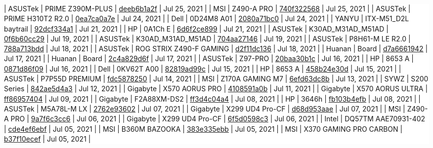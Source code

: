 | ASUSTek       | PRIME Z390M-PLUS            | [deeb6b1a2f](https://linux-hardware.org/?probe=deeb6b1a2f) | Jul 25, 2021 |
| MSI           | Z490-A PRO                  | [740f322568](https://linux-hardware.org/?probe=740f322568) | Jul 25, 2021 |
| ASUSTek       | PRIME H310T2 R2.0           | [0ea7ca0a7e](https://linux-hardware.org/?probe=0ea7ca0a7e) | Jul 24, 2021 |
| Dell          | 0D24M8 A01                  | [2080a71bc0](https://linux-hardware.org/?probe=2080a71bc0) | Jul 24, 2021 |
| YANYU         | ITX-M51_D2L baytrail        | [92dcf334a1](https://linux-hardware.org/?probe=92dcf334a1) | Jul 21, 2021 |
| HP            | 0A1Ch E                     | [6d6f2ce899](https://linux-hardware.org/?probe=6d6f2ce899) | Jul 21, 2021 |
| ASUSTek       | K30AD_M31AD_M51AD           | [0f6b60cc29](https://linux-hardware.org/?probe=0f6b60cc29) | Jul 19, 2021 |
| ASUSTek       | K30AD_M31AD_M51AD           | [704aa27146](https://linux-hardware.org/?probe=704aa27146) | Jul 19, 2021 |
| ASUSTek       | P8H61-M LE R2.0             | [788a713bdd](https://linux-hardware.org/?probe=788a713bdd) | Jul 18, 2021 |
| ASUSTek       | ROG STRIX Z490-F GAMING     | [d2f11dc136](https://linux-hardware.org/?probe=d2f11dc136) | Jul 18, 2021 |
| Huanan        | Board                       | [d7a6661942](https://linux-hardware.org/?probe=d7a6661942) | Jul 17, 2021 |
| Huanan        | Board                       | [2c4a829d6f](https://linux-hardware.org/?probe=2c4a829d6f) | Jul 17, 2021 |
| ASUSTek       | Z97-PRO                     | [20baa30b1c](https://linux-hardware.org/?probe=20baa30b1c) | Jul 16, 2021 |
| HP            | 8653 A                      | [0871d86f09](https://linux-hardware.org/?probe=0871d86f09) | Jul 16, 2021 |
| Dell          | 0KV62T A00                  | [82819ad99c](https://linux-hardware.org/?probe=82819ad99c) | Jul 15, 2021 |
| HP            | 8653 A                      | [458b24e30d](https://linux-hardware.org/?probe=458b24e30d) | Jul 15, 2021 |
| ASUSTek       | P7P55D PREMIUM              | [fdc5878250](https://linux-hardware.org/?probe=fdc5878250) | Jul 14, 2021 |
| MSI           | Z170A GAMING M7             | [6efd63dc8b](https://linux-hardware.org/?probe=6efd63dc8b) | Jul 13, 2021 |
| SYWZ          | S200 Series                 | [842ae5d4a3](https://linux-hardware.org/?probe=842ae5d4a3) | Jul 12, 2021 |
| Gigabyte      | X570 AORUS PRO              | [4108591a0b](https://linux-hardware.org/?probe=4108591a0b) | Jul 11, 2021 |
| Gigabyte      | X570 AORUS ULTRA            | [ff86957404](https://linux-hardware.org/?probe=ff86957404) | Jul 09, 2021 |
| Gigabyte      | F2A88XM-DS2                 | [ff3d4c04a4](https://linux-hardware.org/?probe=ff3d4c04a4) | Jul 08, 2021 |
| HP            | 3646h                       | [fb103b4efb](https://linux-hardware.org/?probe=fb103b4efb) | Jul 08, 2021 |
| ASUSTek       | M5A78L-M LX                 | [2762e93602](https://linux-hardware.org/?probe=2762e93602) | Jul 07, 2021 |
| Gigabyte      | X299 UD4 Pro-CF             | [d68d953aae](https://linux-hardware.org/?probe=d68d953aae) | Jul 07, 2021 |
| MSI           | Z490-A PRO                  | [9a7f6c3cc6](https://linux-hardware.org/?probe=9a7f6c3cc6) | Jul 06, 2021 |
| Gigabyte      | X299 UD4 Pro-CF             | [6f5d0598c3](https://linux-hardware.org/?probe=6f5d0598c3) | Jul 06, 2021 |
| Intel         | DQ57TM AAE70931-402         | [cde4ef6ebf](https://linux-hardware.org/?probe=cde4ef6ebf) | Jul 05, 2021 |
| MSI           | B360M BAZOOKA               | [383e335ebb](https://linux-hardware.org/?probe=383e335ebb) | Jul 05, 2021 |
| MSI           | X370 GAMING PRO CARBON      | [b37f10ecef](https://linux-hardware.org/?probe=b37f10ecef) | Jul 05, 2021 |

